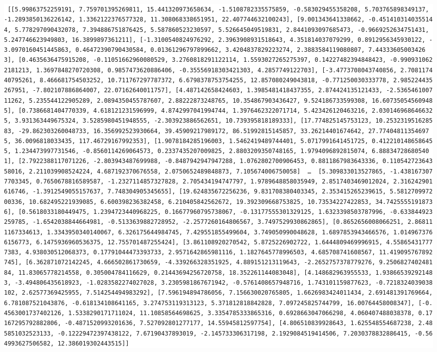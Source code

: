      [[5.99863752259191, 7.759701395269811, 15.441320973658634, -1.5108782335575859, -0.583029455358208, 5.703765898349137, -1.2893850136226142, 1.3362122376577328, 11.308068338651951, 22.407744632100243], [9.001343641338662, -0.4514103140355144, 5.778297090432078, 7.394886751876425, 5.587860523230597, 5.526645049519831, 2.8441093097685473, -0.9669252634751431, 5.247746623949803, 16.3899897361211], [-1.3100540824976292, 2.3963908931518643, 4.351814037079299, 0.8912956345930122, -3.0970160451445863, 0.46472390790430584, 0.01361296797899662, 3.4204837829223274, 2.3883584119080807, 7.443336050034263], [0.4635636475915208, -0.11051662960080529, 3.2760818291122114, 1.5593027265275397, 0.14227482394848423, -0.9909310622181213, 1.3697848270720308, 0.9857473620886406, -0.35556918303421303, 4.2857749122703], [-3.4773708043740856, 2.708117440795261, 8.466681754503252, 10.711767297787372, 6.6798378753754255, 12.857080249043818, -0.771250030333778, 2.985224435267951, -7.802107886864007, 22.07162640011757], [4.487142658424603, 1.3985481418437355, 2.874424135121433, -2.536546100711262, 5.235544122905289, 2.0894350455787607, 2.88222873248765, 10.354867903436427, 9.524186733599308, 16.607350545609485], [0.7386681404770339, 4.618121231596999, 4.8742997041994744, 1.3976462322071714, 5.423426120463216, 2.0301469686466325, 3.931363449675324, 3.5285980451948555, -2.303923886562651, 10.739395818189333], [17.774825145753123, 10.253231951628583, -29.862303260048733, 16.356992523930664, 39.45909217989172, 86.51992815145857, 33.26214401674642, 27.774048113546975, 36.0096818033435, 117.46729167992353], [1.9078184285196003, 1.5462419489744401, 5.0717991641451725, 0.4122101486586455, 1.234473997731546, -0.8560114269064573, 0.2337435207009825, 2.8803209350748165, 1.9794096892815074, 6.888347286805401], [2.7922388117071226, -2.803943487699988, -0.8487942947947288, 1.0762802700906453, 0.8811867983643336, 0.11054272364358016, 2.211039908524224, 4.687192370676558, 2.0750652489848873, 7.105674006750058]  …  [5.309833013527865, -1.4381673077703345, 0.7650678816589587, -1.2327114857327828, 2.705434194747797, 1.9789648858035949, 2.8517403469012024, 2.316242901616746, -1.3912549055157637, 7.748304905345655], [19.624835672256236, 9.831708380403345, 2.353415265239615, 5.581270997200336, 10.682495221939085, 6.600398236382458, 6.210405842562672, 19.392309668753825, 10.73534227422853, 34.74255551918736], [0.5618033180449475, 1.2394723440968225, 0.16677960795738067, -0.13177555301329125, 1.6323398503787996, -0.633844923259785, -1.6542038844664981, -0.5133639882728952, -2.2577260164806567, 3.7497529930862865], [0.8652656008066251, 2.868111167334613, 1.3343950340140067, 6.326175644984745, 7.429551855499604, 3.749050990048628, 1.6897853943466576, 1.0149673766156773, 6.1475936960536375, 12.755701487255424], [3.861108920270542, 5.8725226902722, 1.6444809469996915, 4.558654317777383, 4.938030512068373, 0.17791044473393733, 2.9571642865981116, 1.1827645778996503, 4.685708741608567, 11.419095767892745], [6.362871072142245, 4.666502861730659, -4.339266328351925, 4.889151213119643, -2.2652757378779276, 9.250682740248184, 11.83065778214558, 0.305004784116629, 0.21443694256720758, 18.352261144083048], [4.148682963955533, 1.938665392921483, -3.494806435618923, -1.0283582274027028, 3.2305981867671942, -0.5761408657948716, 1.743101159877623, -0.7218324039038102, 2.62577369425955, 7.514254494983292], [7.596194894786056, 7.156630020765805, 1.6626983424011434, 2.691481391769664, 6.781087521043876, -0.618134108641165, 3.274753119313123, 5.371812818842828, 7.097245825744799, 16.00764458008347], [-0.4563001737402126, 1.5338290171711024, 11.10858564698625, 3.3354785333865316, 0.6928663047066298, 4.060407488038378, 0.17167295792882806, -0.4871520993201636, 7.527092801277177, 14.55945812597754], [4.806510839928643, 1.625548554687238, 2.485851032523133, -0.12229472397438122, 7.67190437893019, -2.145733306317198, 2.1929084519414506, 7.2030378832886415, -0.564993627506582, 12.386019302443515]]